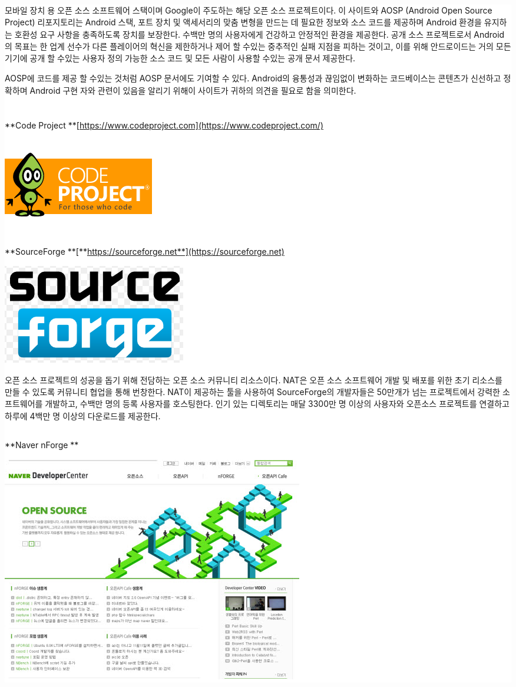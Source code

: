 모바일 장치 용 오픈 소스 소프트웨어 스택이며 Google이 주도하는 해당 오픈 소스 프로젝트이다. 이 사이트와 AOSP \(Android Open Source Project\) 리포지토리는 Android 스택, 포트 장치 및 액세서리의 맞춤 변형을 만드는 데 필요한 정보와 소스 코드를 제공하며 Android 환경을 유지하는 호환성 요구 사항을 충족하도록 장치를 보장한다. 수백만 명의 사용자에게 건강하고 안정적인 환경을 제공한다. 공개 소스 프로젝트로서 Android의 목표는 한 업계 선수가 다른 플레이어의 혁신을 제한하거나 제어 할 수있는 중추적인 실패 지점을 피하는 것이고, 이를 위해 안드로이드는 거의 모든 기기에 공개 할 수있는 사용자 정의 가능한 소스 코드 및 모든 사람이 사용할 수있는 공개 문서 제공한다.

AOSP에 코드를 제공 할 수있는 것처럼 AOSP 문서에도 기여할 수 있다. Android의 융통성과 끊임없이 변화하는 코드베이스는 콘텐츠가 신선하고 정확하며 Android 구현 자와 관련이 있음을 알리기 위해이 사이트가 귀하의 의견을 필요로 함을 의미한다.

# 

**Code Project **[https://www.codeproject.com](https://www.codeproject.com/)

![](/gitbook/assets/codeproject.png)

# 

**SourceForge **[**https://sourceforge.net**](https://sourceforge.net)

![](/gitbook/assets/sourse.PNG)

오픈 소스 프로젝트의 성공을 돕기 위해 전담하는 오픈 소스 커뮤니티 리소스이다. NAT은 오픈 소스 소프트웨어 개발 및 배포를 위한 초기 리소스를 만들 수 있도록 커뮤니티 협업을 통해 번창한다. NAT이 제공하는 툴을 사용하여 SourceForge의 개발자들은 50만개가 넘는 프로젝트에서 강력한 소프트웨어를 개발하고, 수백만 명의 등록 사용자를 호스팅한다. 인기 있는 디렉토리는 매달 3300만 명 이상의 사용자와 오픈소스 프로젝트를 연결하고 하루에 4백만 명 이상의 다운로드를 제공한다.

## 

**Naver nForge **

![](/gitbook/assets/navernforge.jpg)
